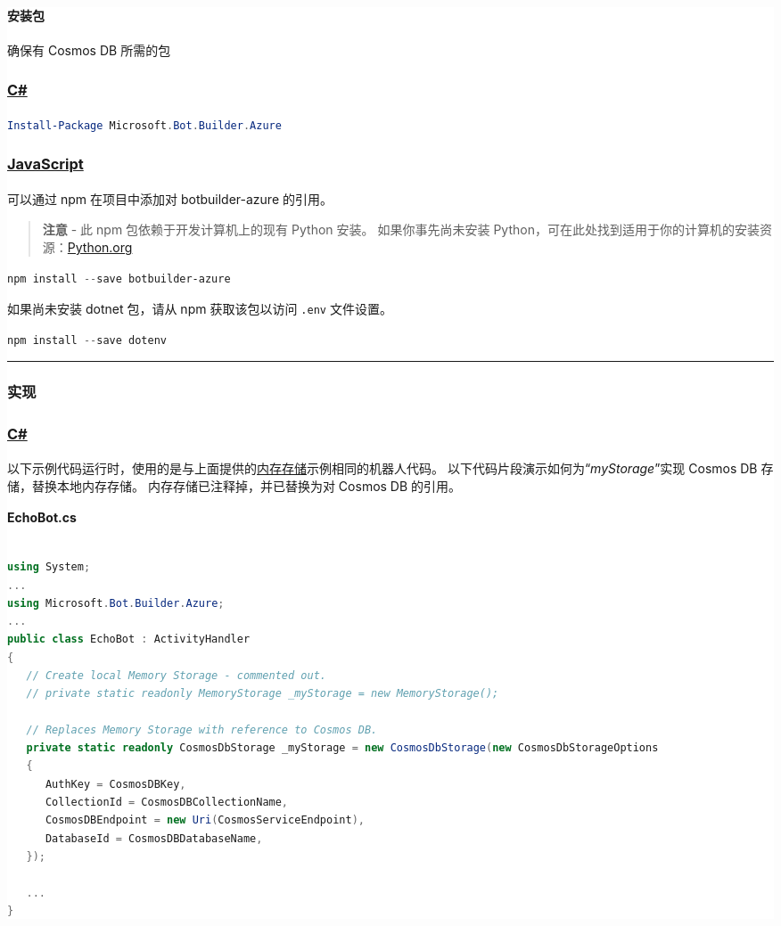 #### <a name="installing-packages"></a>安装包
确保有 Cosmos DB 所需的包

### <a name="ctabcsharp"></a>[C#](#tab/csharp)

```powershell
Install-Package Microsoft.Bot.Builder.Azure
```

### <a name="javascripttabjavascript"></a>[JavaScript](#tab/javascript)

可以通过 npm 在项目中添加对 botbuilder-azure 的引用。
>**注意** - 此 npm 包依赖于开发计算机上的现有 Python 安装。 如果你事先尚未安装 Python，可在此处找到适用于你的计算机的安装资源：[Python.org](https://www.python.org/downloads/)

```powershell
npm install --save botbuilder-azure 
```

如果尚未安装 dotnet 包，请从 npm 获取该包以访问 `.env` 文件设置。

```powershell
npm install --save dotenv
```
---

### <a name="implementation"></a>实现 

### <a name="ctabcsharp"></a>[C#](#tab/csharp)

以下示例代码运行时，使用的是与上面提供的[内存存储](#memory-storage)示例相同的机器人代码。
以下代码片段演示如何为“_myStorage_”实现 Cosmos DB 存储，替换本地内存存储。 内存存储已注释掉，并已替换为对 Cosmos DB 的引用。

**EchoBot.cs**
```csharp

using System;
...
using Microsoft.Bot.Builder.Azure;
...
public class EchoBot : ActivityHandler
{
   // Create local Memory Storage - commented out.
   // private static readonly MemoryStorage _myStorage = new MemoryStorage();

   // Replaces Memory Storage with reference to Cosmos DB.
   private static readonly CosmosDbStorage _myStorage = new CosmosDbStorage(new CosmosDbStorageOptions
   {
      AuthKey = CosmosDBKey,
      CollectionId = CosmosDBCollectionName,
      CosmosDBEndpoint = new Uri(CosmosServiceEndpoint),
      DatabaseId = CosmosDBDatabaseName,
   });
   
   ...
}

```
